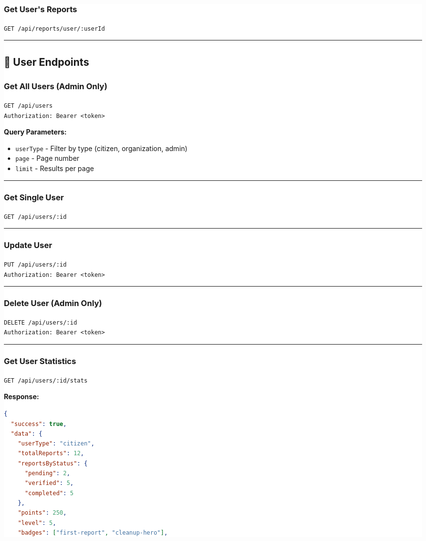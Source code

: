 
### Get User's Reports
```http
GET /api/reports/user/:userId
```

---

## 👥 User Endpoints

### Get All Users (Admin Only)
```http
GET /api/users
Authorization: Bearer <token>
```

**Query Parameters:**
- `userType` - Filter by type (citizen, organization, admin)
- `page` - Page number
- `limit` - Results per page

---

### Get Single User
```http
GET /api/users/:id
```

---

### Update User
```http
PUT /api/users/:id
Authorization: Bearer <token>
```

---

### Delete User (Admin Only)
```http
DELETE /api/users/:id
Authorization: Bearer <token>
```

---

### Get User Statistics
```http
GET /api/users/:id/stats
```

**Response:**
```json
{
  "success": true,
  "data": {
    "userType": "citizen",
    "totalReports": 12,
    "reportsByStatus": {
      "pending": 2,
      "verified": 5,
      "completed": 5
    },
    "points": 250,
    "level": 5,
    "badges": ["first-report", "cleanup-hero"],
```